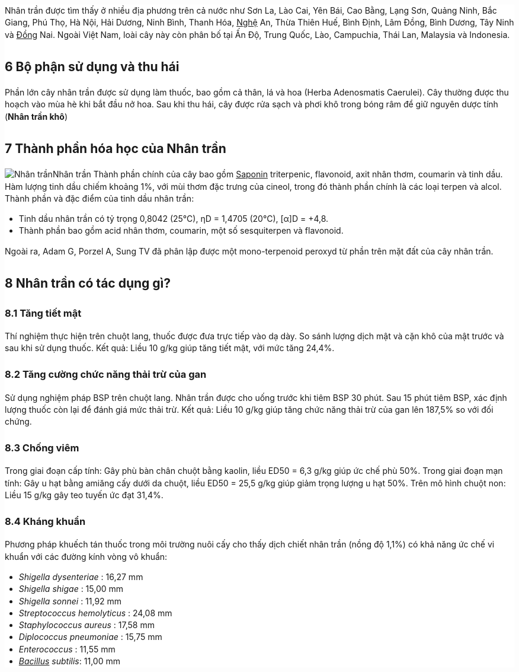 Nhân trần được tìm thấy ở nhiều địa phương trên cả nước như Sơn La, Lào Cai, Yên Bái, Cao Bằng, Lạng Sơn, Quảng Ninh, Bắc Giang, Phú Thọ, Hà Nội, Hải Dương, Ninh Bình, Thanh Hóa, [Nghệ](https://trungtamthuoc.com/duoc-lieu/nghe-21 "Nghệ") An, Thừa Thiên Huế, Bình Định, Lâm Đồng, Bình Dương, Tây Ninh và [Đồng](https://trungtamthuoc.com/hoat-chat/dong "Đồng") Nai. Ngoài Việt Nam, loài cây này còn phân bố tại Ấn Độ, Trung Quốc, Lào, Campuchia, Thái Lan, Malaysia và Indonesia.
##  6 Bộ phận sử dụng và thu hái
Phần lớn cây nhân trần được sử dụng làm thuốc, bao gồm cả thân, lá và hoa (Herba Adenosmatis Caerulei). Cây thường được thu hoạch vào mùa hè khi bắt đầu nở hoa. Sau khi thu hái, cây được rửa sạch và phơi khô trong bóng râm để giữ nguyên dược tính (**Nhân trần khô**)
##  7 Thành phần hóa học của Nhân trần
![Nhân trần](https://trungtamthuoc.com/images/item/nhan-tran-3.jpg)Nhân trần
Thành phần chính của cây bao gồm [Saponin](https://trungtamthuoc.com/hoat-chat/saponin "Saponin") triterpenic, flavonoid, axit nhân thơm, coumarin và tinh dầu. Hàm lượng tinh dầu chiếm khoảng 1%, với mùi thơm đặc trưng của cineol, trong đó thành phần chính là các loại terpen và alcol.
Thành phần và đặc điểm của tinh dầu nhân trần:
  * Tinh dầu nhân trần có tỷ trọng 0,8042 (25°C), ηD = 1,4705 (20°C), [α]D = +4,8.
  * Thành phần bao gồm acid nhân thơm, coumarin, một số sesquiterpen và flavonoid.


Ngoài ra, Adam G, Porzel A, Sung TV đã phân lập được một mono-terpenoid peroxyd từ phần trên mặt đất của cây nhân trần.
##  8 Nhân trần có tác dụng gì?
### 8.1 Tăng tiết mật
Thí nghiệm thực hiện trên chuột lang, thuốc được đưa trực tiếp vào dạ dày. So sánh lượng dịch mật và cặn khô của mật trước và sau khi sử dụng thuốc.
Kết quả: Liều 10 g/kg giúp tăng tiết mật, với mức tăng 24,4%.
### 8.2 Tăng cường chức năng thải trừ của gan
Sử dụng nghiệm pháp BSP trên chuột lang. Nhân trần được cho uống trước khi tiêm BSP 30 phút.
Sau 15 phút tiêm BSP, xác định lượng thuốc còn lại để đánh giá mức thải trừ.
Kết quả: Liều 10 g/kg giúp tăng chức năng thải trừ của gan lên 187,5% so với đối chứng.
### 8.3 Chống viêm
Trong giai đoạn cấp tính: Gây phù bàn chân chuột bằng kaolin, liều ED50 = 6,3 g/kg giúp ức chế phù 50%.
Trong giai đoạn mạn tính: Gây u hạt bằng amiăng cấy dưới da chuột, liều ED50 = 25,5 g/kg giúp giảm trọng lượng u hạt 50%.
Trên mô hình chuột non: Liều 15 g/kg gây teo tuyến ức đạt 31,4%.
### 8.4 Kháng khuẩn
Phương pháp khuếch tán thuốc trong môi trường nuôi cấy cho thấy dịch chiết nhân trần (nồng độ 1,1%) có khả năng ức chế vi khuẩn với các đường kính vòng vô khuẩn:
  * _Shigella dysenteriae_ : 16,27 mm
  * _Shigella shigae_ : 15,00 mm
  * _Shigella sonnei_ : 11,92 mm
  * _Streptococcus hemolyticus_ : 24,08 mm
  * _Staphylococcus aureus_ : 17,58 mm
  * _Diplococcus pneumoniae_ : 15,75 mm
  * _Enterococcus_ : 11,55 mm
  * _[Bacillus](https://trungtamthuoc.com/hoat-chat/bacillus "Bacillus") subtilis_: 11,00 mm
